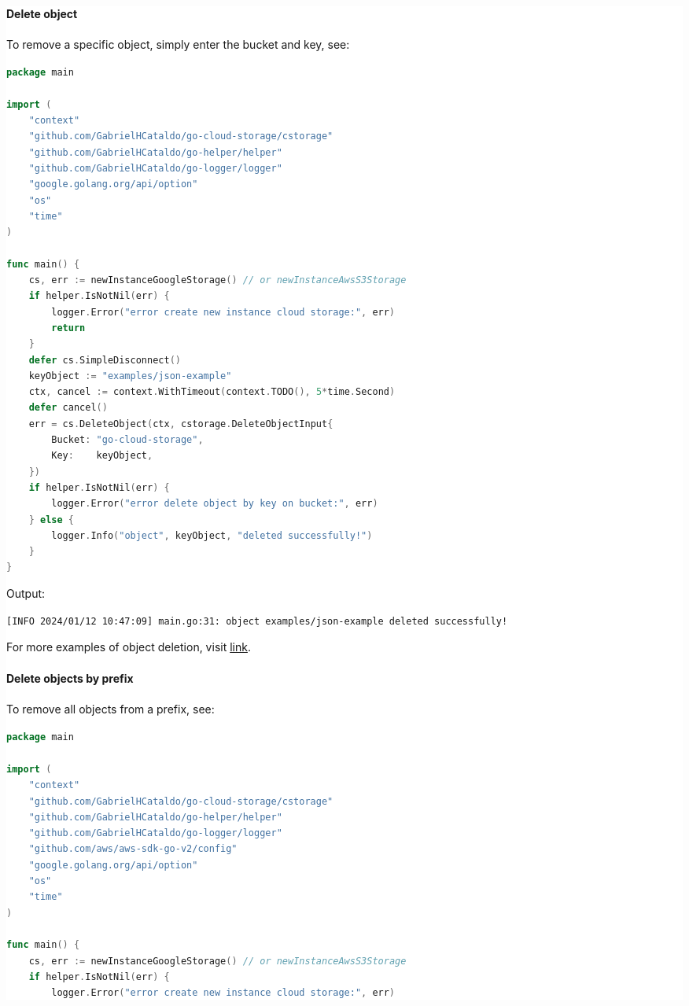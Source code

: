 #### Delete object
To remove a specific object, simply enter the bucket and key, see:

```go
package main

import (
    "context"
    "github.com/GabrielHCataldo/go-cloud-storage/cstorage"
    "github.com/GabrielHCataldo/go-helper/helper"
    "github.com/GabrielHCataldo/go-logger/logger"
    "google.golang.org/api/option"
    "os"
    "time"
)

func main() {
    cs, err := newInstanceGoogleStorage() // or newInstanceAwsS3Storage
    if helper.IsNotNil(err) {
        logger.Error("error create new instance cloud storage:", err)
        return
    }
    defer cs.SimpleDisconnect()
    keyObject := "examples/json-example"
    ctx, cancel := context.WithTimeout(context.TODO(), 5*time.Second)
    defer cancel()
    err = cs.DeleteObject(ctx, cstorage.DeleteObjectInput{
        Bucket: "go-cloud-storage",
        Key:    keyObject,
    })
    if helper.IsNotNil(err) {
        logger.Error("error delete object by key on bucket:", err)
    } else {
        logger.Info("object", keyObject, "deleted successfully!")
    }
}
```

Output:

    [INFO 2024/01/12 10:47:09] main.go:31: object examples/json-example deleted successfully!

For more examples of object deletion, 
visit [link](https://github/GabrielHCataldo/go-cloud-storage/blob/main/_example/main).

#### Delete objects by prefix
To remove all objects from a prefix, see:

```go
package main

import (
    "context"
    "github.com/GabrielHCataldo/go-cloud-storage/cstorage"
    "github.com/GabrielHCataldo/go-helper/helper"
    "github.com/GabrielHCataldo/go-logger/logger"
    "github.com/aws/aws-sdk-go-v2/config"
    "google.golang.org/api/option"
    "os"
    "time"
)

func main() {
    cs, err := newInstanceGoogleStorage() // or newInstanceAwsS3Storage
    if helper.IsNotNil(err) {
        logger.Error("error create new instance cloud storage:", err)
```

[//]: # ([![build workflow]&#40;https://github.com/GabrielHCataldo/go-cloud-storage/actions/workflows/go.yml/badge.svg&#41;]&#40;https://github.com/GabrielHCataldo/go-cloud-storage/actions&#41;)
[//]: # ([![Source graph]&#40;https://sourcegraph.com/github.com/go-cloud-storage/cstorage/-/badge.svg&#41;]&#40;https://sourcegraph.com/github.com/go-cloud-storage/cstorage?badge&#41;)
[//]: # ([![TODOs]&#40;https://badgen.net/https/api.tickgit.com/badgen/github.com/GabrielHCataldo/go-cloud-storage/cstorage&#41;]&#40;https://www.tickgit.com/browse?repo=github.com/GabrielHCataldo/go-cloud-storage&#41;)